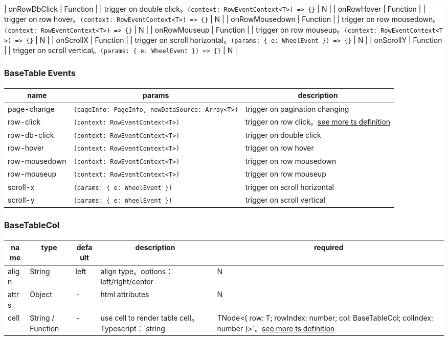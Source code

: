 | onRowDbClick      | Function                  |         | trigger on double click。`(context: RowEventContext<T>) => {}`                                                                                                                                                 | N        |
| onRowHover        | Function                  |         | trigger on row hover。`(context: RowEventContext<T>) => {}`                                                                                                                                                    | N        |
| onRowMousedown    | Function                  |         | trigger on row mousedown。`(context: RowEventContext<T>) => {}`                                                                                                                                                | N        |
| onRowMouseup      | Function                  |         | trigger on row mouseup。`(context: RowEventContext<T>) => {}`                                                                                                                                                  | N        |
| onScrollX         | Function                  |         | trigger on scroll horizontal。`(params: { e: WheelEvent }) => {}`                                                                                                                                              | N        |
| onScrollY         | Function                  |         | trigger on scroll vertical。`(params: { e: WheelEvent }) => {}`                                                                                                                                                | N        |

### BaseTable Events

| name          | params                                          | description                                                                                                                |
| ------------- | ----------------------------------------------- | -------------------------------------------------------------------------------------------------------------------------- |
| page-change   | `(pageInfo: PageInfo, newDataSource: Array<T>)` | trigger on pagination changing                                                                                             |
| row-click     | `(context: RowEventContext<T>)`                 | trigger on row click。[see more ts definition](https://github.com/Tencent/tdesign-vue/tree/develop/src/table/type.ts) |
| row-db-click  | `(context: RowEventContext<T>)`                 | trigger on double click                                                                                                    |
| row-hover     | `(context: RowEventContext<T>)`                 | trigger on row hover                                                                                                       |
| row-mousedown | `(context: RowEventContext<T>)`                 | trigger on row mousedown                                                                                                   |
| row-mouseup   | `(context: RowEventContext<T>)`                 | trigger on row mouseup                                                                                                     |
| scroll-x      | `(params: { e: WheelEvent })`                   | trigger on scroll horizontal                                                                                               |
| scroll-y      | `(params: { e: WheelEvent })`                   | trigger on scroll vertical                                                                                                 |

### BaseTableCol

| name      | type                               | default | description                                                                                                                                                                                                                                                                                                                                                                  | required |
| --------- | ---------------------------------- | ------- | ---------------------------------------------------------------------------------------------------------------------------------------------------------------------------------------------------------------------------------------------------------------------------------------------------------------------------------------------------------------------------- | -------- |
| align     | String                             | left    | align type。options：left/right/center                                                                                                                                                                                                                                                                                                                                       | N        |
| attrs     | Object                             | -       | html attributes                                                                                                                                                                                                                                                                                                                                                              | N        |
| cell      | String / Function                  | -       | use cell to render table cell。Typescript：`string | TNode<{ row: T; rowIndex: number; col: BaseTableCol; colIndex: number }>`。[see more ts definition](https://github.com/Tencent/tdesign-vue/blob/develop/src/common.ts)                                                                                                                                             | N        |